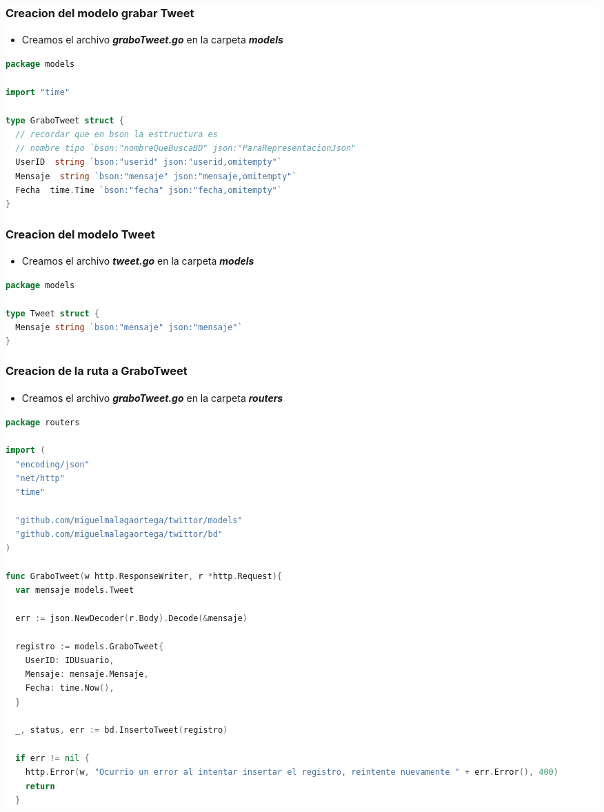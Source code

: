 ```go
```

### Creacion del modelo grabar Tweet

- Creamos el archivo ***graboTweet.go*** en la carpeta ***models***

```go
package models

import "time"

type GraboTweet struct {
  // recordar que en bson la esttructura es
  // nombre tipo `bson:"nombreQueBuscaBD" json:"ParaRepresentacionJson"
  UserID  string `bson:"userid" json:"userid,omitempty"`
  Mensaje  string `bson:"mensaje" json:"mensaje,omitempty"`
  Fecha  time.Time `bson:"fecha" json:"fecha,omitempty"`
}
```

### Creacion del modelo Tweet

- Creamos el archivo ***tweet.go*** en la carpeta ***models***

```go
package models

type Tweet struct {
  Mensaje string `bson:"mensaje" json:"mensaje"`
}
```

### Creacion de la ruta a GraboTweet

- Creamos el archivo ***graboTweet.go*** en la carpeta ***routers***

```go
package routers

import (
  "encoding/json"
  "net/http"
  "time"

  "github.com/miguelmalagaortega/twittor/models"
  "github.com/miguelmalagaortega/twittor/bd"
)

func GraboTweet(w http.ResponseWriter, r *http.Request){
  var mensaje models.Tweet

  err := json.NewDecoder(r.Body).Decode(&mensaje)

  registro := models.GraboTweet{
    UserID: IDUsuario,
    Mensaje: mensaje.Mensaje,
    Fecha: time.Now(),
  }

  _, status, err := bd.InsertoTweet(registro)

  if err != nil {
    http.Error(w, "Ocurrio un error al intentar insertar el registro, reintente nuevamente " + err.Error(), 400)
    return
  }
```